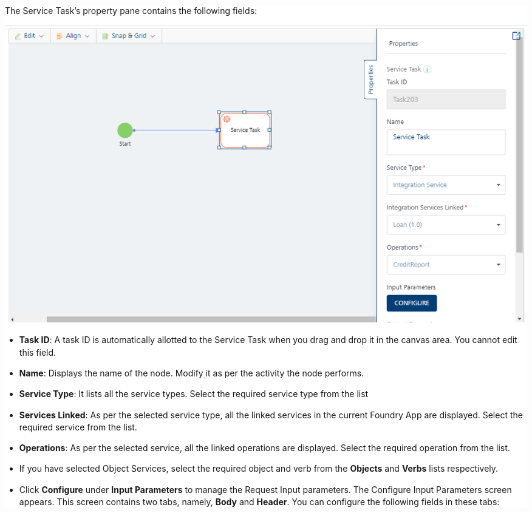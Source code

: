 The Service Task’s property pane contains the following fields:

![](Resources/Images/Workflow3.PNG)

*   **Task ID**: A task ID is automatically allotted to the Service Task when you drag and drop it in the canvas area. You cannot edit this field.
    
*   **Name**: Displays the name of the node. Modify it as per the activity the node performs.
    
*   **Service Type**: It lists all the service types. Select the required service type from the list
    
*   **Services Linked**: As per the selected service type, all the linked services in the current Foundry App are displayed. Select the required service from the list.
    
*   **Operations**: As per the selected service, all the linked operations are displayed. Select the required operation from the list.
    
*   If you have selected Object Services, select the required object and verb from the **Objects** and **Verbs** lists respectively.
	
*   <a id="configInputParams"></a> Click **Configure** under **Input Parameters** to manage the Request Input parameters. The Configure Input Parameters screen appears. This screen contains two tabs, namely, **Body** and **Header**. You can configure the following fields in these tabs:  
      